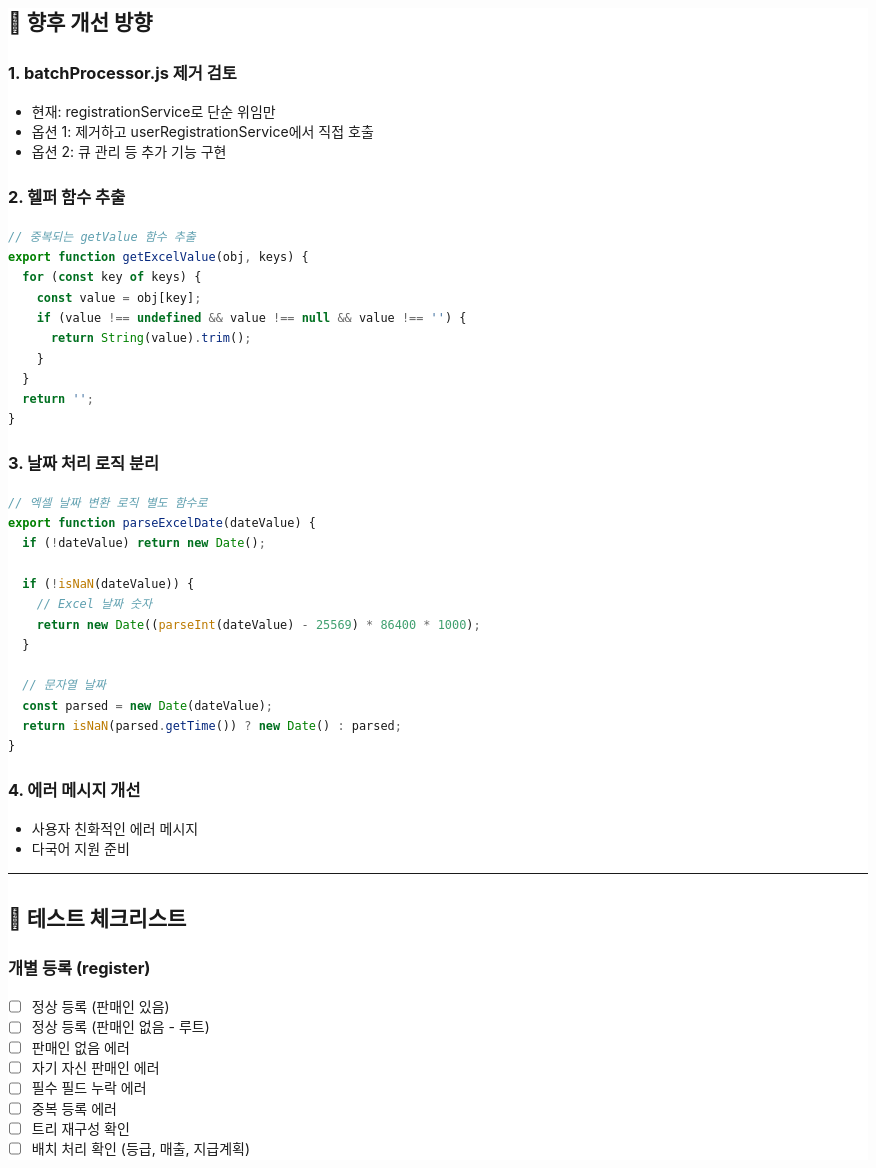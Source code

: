 
## 🎯 향후 개선 방향

### 1. batchProcessor.js 제거 검토
- 현재: registrationService로 단순 위임만
- 옵션 1: 제거하고 userRegistrationService에서 직접 호출
- 옵션 2: 큐 관리 등 추가 기능 구현

### 2. 헬퍼 함수 추출
```javascript
// 중복되는 getValue 함수 추출
export function getExcelValue(obj, keys) {
  for (const key of keys) {
    const value = obj[key];
    if (value !== undefined && value !== null && value !== '') {
      return String(value).trim();
    }
  }
  return '';
}
```

### 3. 날짜 처리 로직 분리
```javascript
// 엑셀 날짜 변환 로직 별도 함수로
export function parseExcelDate(dateValue) {
  if (!dateValue) return new Date();

  if (!isNaN(dateValue)) {
    // Excel 날짜 숫자
    return new Date((parseInt(dateValue) - 25569) * 86400 * 1000);
  }

  // 문자열 날짜
  const parsed = new Date(dateValue);
  return isNaN(parsed.getTime()) ? new Date() : parsed;
}
```

### 4. 에러 메시지 개선
- 사용자 친화적인 에러 메시지
- 다국어 지원 준비

---

## 📝 테스트 체크리스트

### 개별 등록 (register)
- [ ] 정상 등록 (판매인 있음)
- [ ] 정상 등록 (판매인 없음 - 루트)
- [ ] 판매인 없음 에러
- [ ] 자기 자신 판매인 에러
- [ ] 필수 필드 누락 에러
- [ ] 중복 등록 에러
- [ ] 트리 재구성 확인
- [ ] 배치 처리 확인 (등급, 매출, 지급계획)
